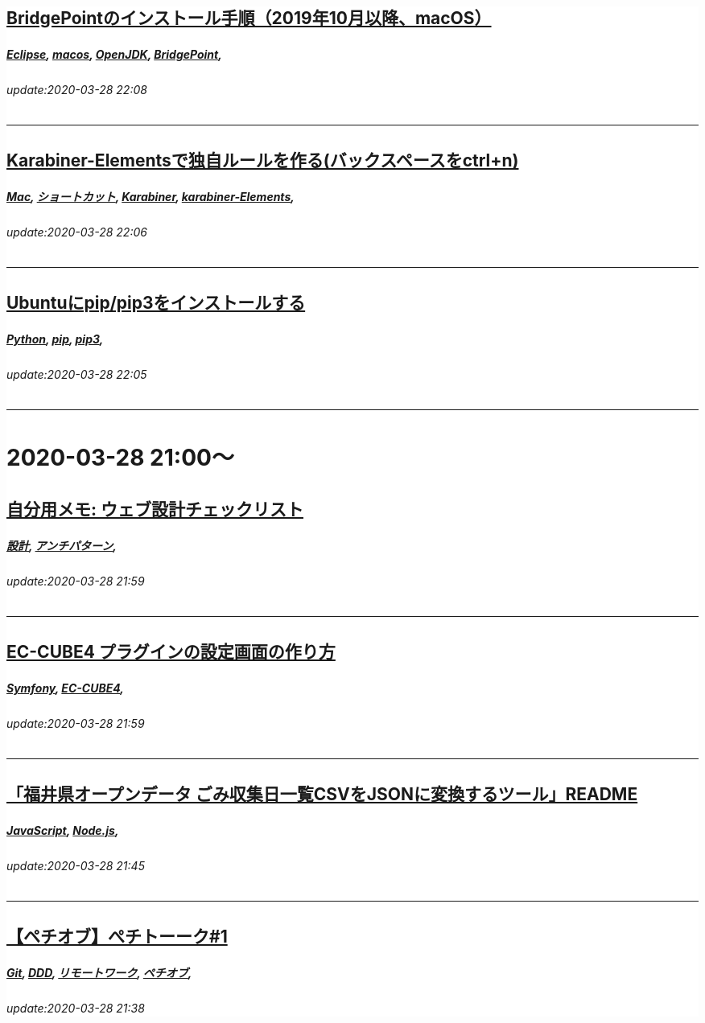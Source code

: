 ## [BridgePointのインストール手順（2019年10月以降、macOS）](https://qiita.com/kuboaki/items/adc2ee6bad2e8ab607ca)
##### [Eclipse](https://qiita.com/tags/Eclipse), [macos](https://qiita.com/tags/macos), [OpenJDK](https://qiita.com/tags/OpenJDK), [BridgePoint](https://qiita.com/tags/BridgePoint), 
###### update:2020-03-28 22:08
---
## [Karabiner-Elementsで独自ルールを作る(バックスペースをctrl+n)](https://qiita.com/yotsak83/items/754340bbbe8ce76a4998)
##### [Mac](https://qiita.com/tags/Mac), [ショートカット](https://qiita.com/tags/ショートカット), [Karabiner](https://qiita.com/tags/Karabiner), [karabiner-Elements](https://qiita.com/tags/karabiner-Elements), 
###### update:2020-03-28 22:06
---
## [Ubuntuにpip/pip3をインストールする](https://qiita.com/HiroRittsu/items/e58063fb74d799d37cc4)
##### [Python](https://qiita.com/tags/Python), [pip](https://qiita.com/tags/pip), [pip3](https://qiita.com/tags/pip3), 
###### update:2020-03-28 22:05
---




# 2020-03-28 21:00～
## [自分用メモ: ウェブ設計チェックリスト](https://qiita.com/ucan-lab/items/85ddbd8948002e3e28b1)
##### [設計](https://qiita.com/tags/設計), [アンチパターン](https://qiita.com/tags/アンチパターン), 
###### update:2020-03-28 21:59
---
## [EC-CUBE4 プラグインの設定画面の作り方](https://qiita.com/takeshi_du/items/d4d11e1dbd6e30fa421e)
##### [Symfony](https://qiita.com/tags/Symfony), [EC-CUBE4](https://qiita.com/tags/EC-CUBE4), 
###### update:2020-03-28 21:59
---
## [「福井県オープンデータ ごみ収集日一覧CSVをJSONに変換するツール」README](https://qiita.com/8amjp/items/0ec49ca897eb7276a931)
##### [JavaScript](https://qiita.com/tags/JavaScript), [Node.js](https://qiita.com/tags/Node.js), 
###### update:2020-03-28 21:45
---
## [【ペチオブ】ぺチトーーク<T>#1](https://qiita.com/tkek321/items/a6aa9106fada585bc118)
##### [Git](https://qiita.com/tags/Git), [DDD](https://qiita.com/tags/DDD), [リモートワーク](https://qiita.com/tags/リモートワーク), [ペチオブ](https://qiita.com/tags/ペチオブ), 
###### update:2020-03-28 21:38